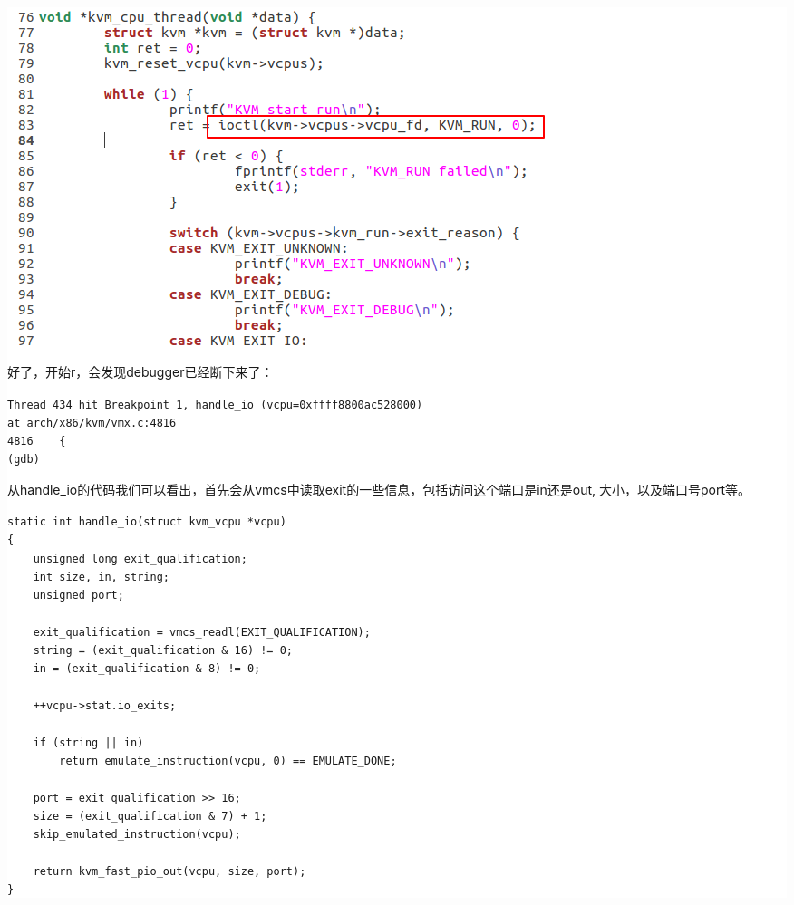 ![](/assets/img/pio/3.png)

好了，开始r，会发现debugger已经断下来了：


    Thread 434 hit Breakpoint 1, handle_io (vcpu=0xffff8800ac528000)
    at arch/x86/kvm/vmx.c:4816
    4816    {
    (gdb) 


从handle\_io的代码我们可以看出，首先会从vmcs中读取exit的一些信息，包括访问这个端口是in还是out,
大小，以及端口号port等。


    static int handle_io(struct kvm_vcpu *vcpu)
    {
        unsigned long exit_qualification;
        int size, in, string;
        unsigned port;

        exit_qualification = vmcs_readl(EXIT_QUALIFICATION);
        string = (exit_qualification & 16) != 0;
        in = (exit_qualification & 8) != 0;

        ++vcpu->stat.io_exits;

        if (string || in)
            return emulate_instruction(vcpu, 0) == EMULATE_DONE;

        port = exit_qualification >> 16;
        size = (exit_qualification & 7) + 1;
        skip_emulated_instruction(vcpu);

        return kvm_fast_pio_out(vcpu, size, port);
    }


